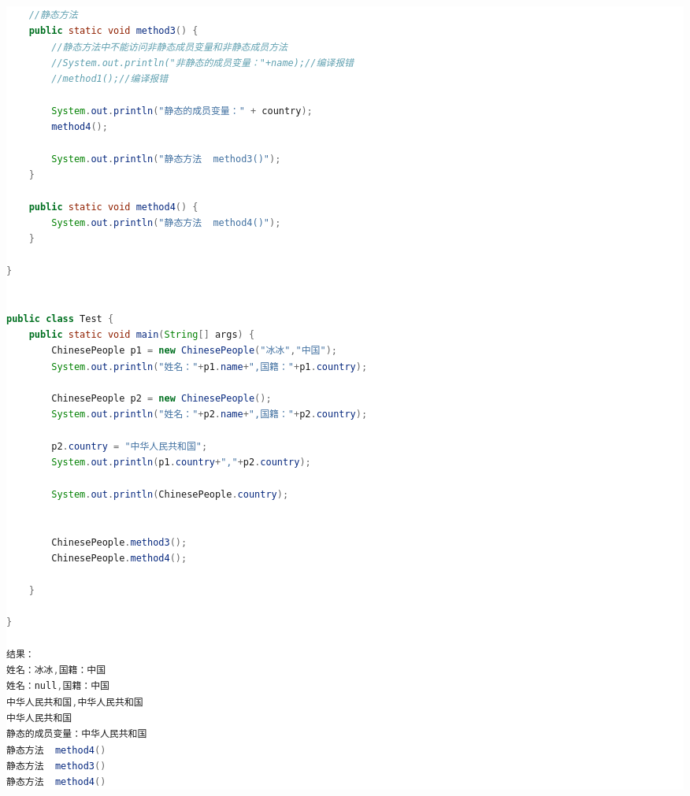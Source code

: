 ```java
	//静态方法
	public static void method3() {
		//静态方法中不能访问非静态成员变量和非静态成员方法
		//System.out.println("非静态的成员变量："+name);//编译报错
		//method1();//编译报错
		
		System.out.println("静态的成员变量：" + country);
		method4();
		
		System.out.println("静态方法  method3()");
	}
	
	public static void method4() {
		System.out.println("静态方法  method4()");
	}

}


public class Test {
	public static void main(String[] args) {
		ChinesePeople p1 = new ChinesePeople("冰冰","中国");
		System.out.println("姓名："+p1.name+",国籍："+p1.country);
		
		ChinesePeople p2 = new ChinesePeople();
		System.out.println("姓名："+p2.name+",国籍："+p2.country);
		
		p2.country = "中华人民共和国";
		System.out.println(p1.country+","+p2.country);
		
		System.out.println(ChinesePeople.country);
		
		
		ChinesePeople.method3();
		ChinesePeople.method4();
		
	}

}

结果：
姓名：冰冰,国籍：中国
姓名：null,国籍：中国
中华人民共和国,中华人民共和国
中华人民共和国
静态的成员变量：中华人民共和国
静态方法  method4()
静态方法  method3()
静态方法  method4()
```
